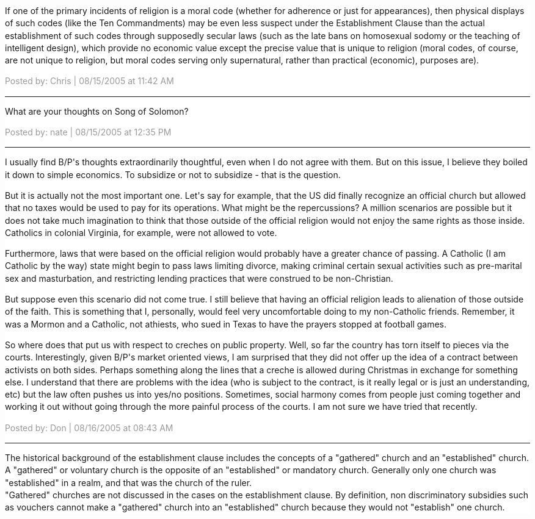 If one of the primary incidents of religion is a moral code (whether for adherence or just for appearances), then physical displays of such codes (like the Ten Commandments) may be even less suspect under the Establishment Clause than the actual establishment of such codes through supposedly secular laws (such as the late bans on homosexual sodomy or the teaching of intelligent design), which provide no economic value except the precise value that is unique to religion (moral codes, of course, are not unique to religion, but moral codes serving only supernatural, rather than practical (economic), purposes are).

<span style="color:#999">Posted by: Chris | 08/15/2005 at 11:42 AM</span>

---

What are your thoughts on Song of Solomon?

<span style="color:#999">Posted by: nate | 08/15/2005 at 12:35 PM</span>

---

I usually find B/P's thoughts extraordinarily thoughtful, even when I do not agree with them. But on this issue, I believe they boiled it down to simple economics. To subsidize or not to subsidize - that is the question. 

But it is actually not the most important one. Let's say for example, that the US did finally recognize an official church but allowed that no taxes would be used to pay for its operations. What might be the repercussions? A million scenarios are possible but it does not take much imagination to think that those outside of the official religion would not enjoy the same rights as those inside. Catholics in colonial Virginia, for example, were not allowed to vote. 

Furthermore, laws that were based on the official religion would probably have a greater chance of passing. A Catholic (I am Catholic by the way) state might begin to pass laws limiting divorce, making criminal certain sexual activities such as pre-marital sex and masturbation, and restricting lending practices that were construed to be non-Christian.

But suppose even this scenario did not come true. I still believe that having an official religion leads to alienation of those outside of the faith. This is something that I, personally, would feel very uncomfortable doing to my non-Catholic friends. Remember, it was a Mormon and a Catholic, not athiests, who sued in Texas to have the prayers stopped at football games.

So where does that put us with respect to creches on public property. Well, so far the country has torn itself to pieces via the courts. Interestingly, given B/P's market oriented views, I am surprised that they did not offer up the idea of a contract between activists on both sides. Perhaps something along the lines that a creche is allowed during Christmas in exchange for something else. I understand that there are problems with the idea (who is subject to the contract, is it really legal or is just an understanding, etc) but the law often pushes us into yes/no positions. Sometimes, social harmony comes from people just coming together and working it out without going through the more painful process of the courts. I am not sure we have tried that recently.

<span style="color:#999">Posted by: Don | 08/16/2005 at 08:43 AM</span>

---

The historical background of the establishment clause includes the concepts of a "gathered" church and an "established" church.  A "gathered" or voluntary church is the opposite of an "established" or mandatory church.    Generally only one church was "established" in a realm, and that was the church of the ruler.  
"Gathered" churches are not discussed in the cases on the establishment clause.  By definition, non discriminatory subsidies such as vouchers cannot make a "gathered" church into an "established" church because they would not "establish" one church.
